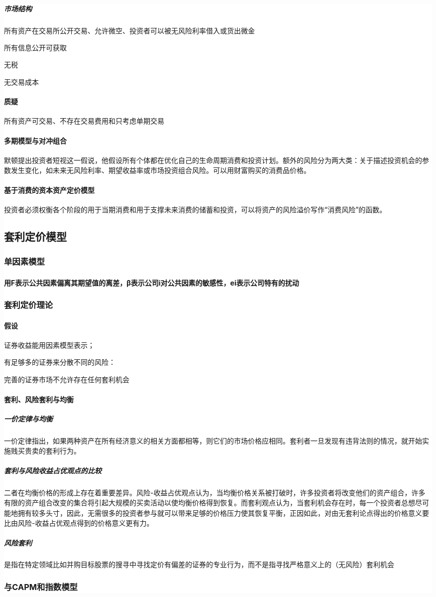 ##### 市场结构

所有资产在交易所公开交易、允许微空、投资者可以被无风险利率借入或货出微金

所有信息公开可获取

无税

无交易成本

#### 质疑

所有资产可交易、不存在交易费用和只考虑单期交易

#### 多期模型与对冲组合

默顿提出投资者短视这一假说，他假设所有个体都在优化自己的生命周期消费和投资计划。额外的风险分为两大类：关于描述投资机会的参数发生变化，如未来无风险利率、期望收益率或市场投资组合风险。可以用财富购买的消费品价格。

#### 基于消费的资本资产定价模型

投资者必须权衡各个阶段的用于当期消费和用于支撑未来消费的储蓄和投资，可以将资产的风险溢价写作“消费风险”的函数。

## 套利定价模型

### 单因素模型

#### 用F表示公共因素偏离其期望值的离差，β表示公司i对公共因素的敏感性，ei表示公司特有的扰动

### 套利定价理论

#### 假设

证券收益能用因素模型表示；

有足够多的证券来分散不同的风险：

完善的证券市场不允许存在任何套利机会

#### 套利、风险套利与均衡

##### 一价定律与均衡

一价定律指出，如果两种资产在所有经济意义的相关方面都相等，则它们的市场价格应相同。套利者一旦发现有违背法则的情况，就开始实施贱买贵卖的套利行为。

##### 套利与风险收益占优观点的比较

二者在均衡价格的形成上存在着重要差异。风险-收益占优观点认为，当均衡价格关系被打破时，许多投资者将改变他们的资产组合，许多有限的资产组合改变的集合将引起大规模的买卖活动以使均衡价格得到恢复。而套利观点认为，当套利机会存在时，每一个投资者总想尽可能地拥有较多头寸，因此，无需很多的投资者参与就可以带来足够的价格压力使其恢复平衡，正因如此，对由无套利论点得出的价格意义要比由风险-收益占优观点得到的价格意义更有力。

##### 风险套利

是指在特定领域比如并购目标股票的搜寻中寻找定价有偏差的证券的专业行为，而不是指寻找严格意义上的（无风险）套利机会

### 与CAPM和指数模型
